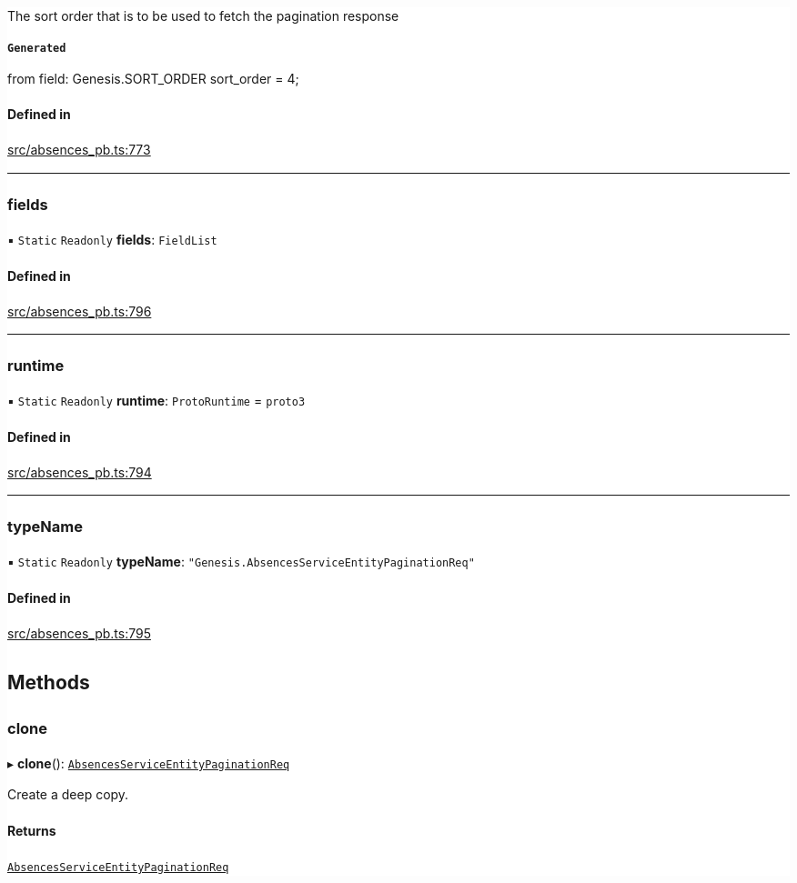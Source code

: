 The sort order that is to be used to fetch the pagination response

**`Generated`**

from field: Genesis.SORT_ORDER sort_order = 4;

#### Defined in

[src/absences_pb.ts:773](https://github.com/Unaxiom/genesis-ts-sdk/blob/a265138/src/absences_pb.ts#L773)

___

### fields

▪ `Static` `Readonly` **fields**: `FieldList`

#### Defined in

[src/absences_pb.ts:796](https://github.com/Unaxiom/genesis-ts-sdk/blob/a265138/src/absences_pb.ts#L796)

___

### runtime

▪ `Static` `Readonly` **runtime**: `ProtoRuntime` = `proto3`

#### Defined in

[src/absences_pb.ts:794](https://github.com/Unaxiom/genesis-ts-sdk/blob/a265138/src/absences_pb.ts#L794)

___

### typeName

▪ `Static` `Readonly` **typeName**: ``"Genesis.AbsencesServiceEntityPaginationReq"``

#### Defined in

[src/absences_pb.ts:795](https://github.com/Unaxiom/genesis-ts-sdk/blob/a265138/src/absences_pb.ts#L795)

## Methods

### clone

▸ **clone**(): [`AbsencesServiceEntityPaginationReq`](AbsencesServiceEntityPaginationReq.md)

Create a deep copy.

#### Returns

[`AbsencesServiceEntityPaginationReq`](AbsencesServiceEntityPaginationReq.md)
